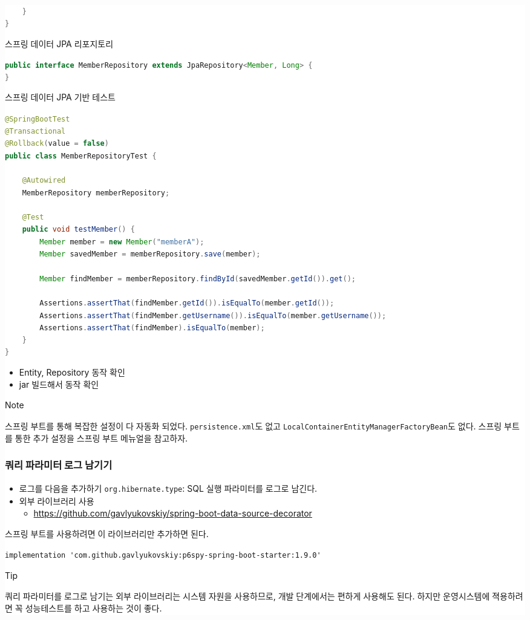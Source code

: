 ```java
    }
}
```

스프링 데이터 JPA 리포지토리

```java
public interface MemberRepository extends JpaRepository<Member, Long> {
}
```

스프링 데이터 JPA 기반 테스트

```java
@SpringBootTest
@Transactional
@Rollback(value = false)
public class MemberRepositoryTest {

    @Autowired
    MemberRepository memberRepository;

    @Test
    public void testMember() {
        Member member = new Member("memberA");
        Member savedMember = memberRepository.save(member);

        Member findMember = memberRepository.findById(savedMember.getId()).get();

        Assertions.assertThat(findMember.getId()).isEqualTo(member.getId());
        Assertions.assertThat(findMember.getUsername()).isEqualTo(member.getUsername());
        Assertions.assertThat(findMember).isEqualTo(member);
    }
}
```

- Entity, Repository 동작 확인
- jar 빌드해서 동작 확인

> [!NOTE]
> 스프링 부트를 통해 복잡한 설정이 다 자동화 되었다. `persistence.xml`도 없고 `LocalContainerEntityManagerFactoryBean`도 없다. 스프링 부트를 통한 추가 설정을 스프링 부트 메뉴얼을 참고하자.

### 쿼리 파라미터 로그 남기기

- 로그를 다음을 추가하기 `org.hibernate.type`: SQL 실행 파라미터를 로그로 남긴다.
- 외부 라이브러리 사용
  - https://github.com/gavlyukovskiy/spring-boot-data-source-decorator
  
스프링 부트를 사용하려면 이 라이브러리만 추가하면 된다.

`implementation 'com.github.gavlyukovskiy:p6spy-spring-boot-starter:1.9.0'`

> [!TIP]
> 쿼리 파라미터를 로그로 남기는 외부 라이브러리는 시스템 자원을 사용하므로, 개발 단계에서는 편하게 사용해도 된다. 하지만 운영시스템에 젹용하려면 꼭 성능테스트를 하고 사용하는 것이 좋다.
